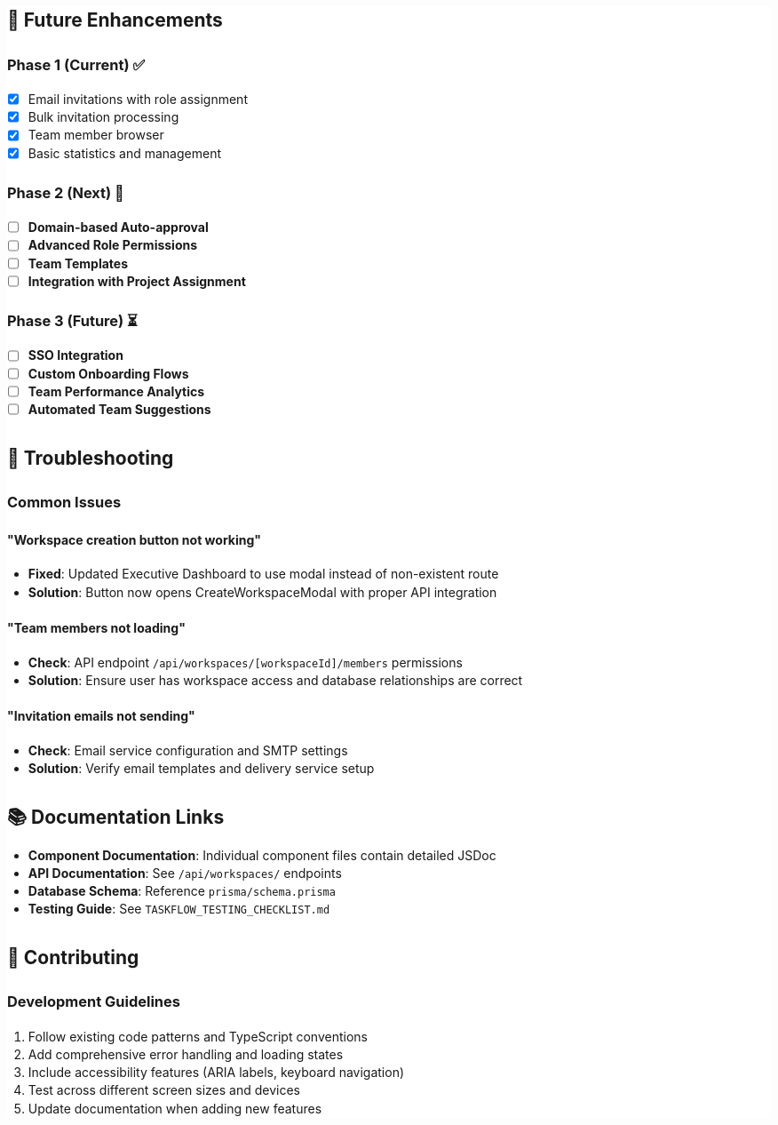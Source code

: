 ## 🔄 Future Enhancements

### Phase 1 (Current) ✅
- [x] Email invitations with role assignment
- [x] Bulk invitation processing
- [x] Team member browser
- [x] Basic statistics and management

### Phase 2 (Next) 🔄
- [ ] **Domain-based Auto-approval**
- [ ] **Advanced Role Permissions**
- [ ] **Team Templates**
- [ ] **Integration with Project Assignment**

### Phase 3 (Future) ⏳
- [ ] **SSO Integration**
- [ ] **Custom Onboarding Flows**
- [ ] **Team Performance Analytics**
- [ ] **Automated Team Suggestions**

## 🐛 Troubleshooting

### Common Issues

#### "Workspace creation button not working"
- **Fixed**: Updated Executive Dashboard to use modal instead of non-existent route
- **Solution**: Button now opens CreateWorkspaceModal with proper API integration

#### "Team members not loading"
- **Check**: API endpoint `/api/workspaces/[workspaceId]/members` permissions
- **Solution**: Ensure user has workspace access and database relationships are correct

#### "Invitation emails not sending"
- **Check**: Email service configuration and SMTP settings
- **Solution**: Verify email templates and delivery service setup

## 📚 Documentation Links

- **Component Documentation**: Individual component files contain detailed JSDoc
- **API Documentation**: See `/api/workspaces/` endpoints
- **Database Schema**: Reference `prisma/schema.prisma`
- **Testing Guide**: See `TASKFLOW_TESTING_CHECKLIST.md`

## 🤝 Contributing

### Development Guidelines
1. Follow existing code patterns and TypeScript conventions
2. Add comprehensive error handling and loading states
3. Include accessibility features (ARIA labels, keyboard navigation)
4. Test across different screen sizes and devices
5. Update documentation when adding new features
